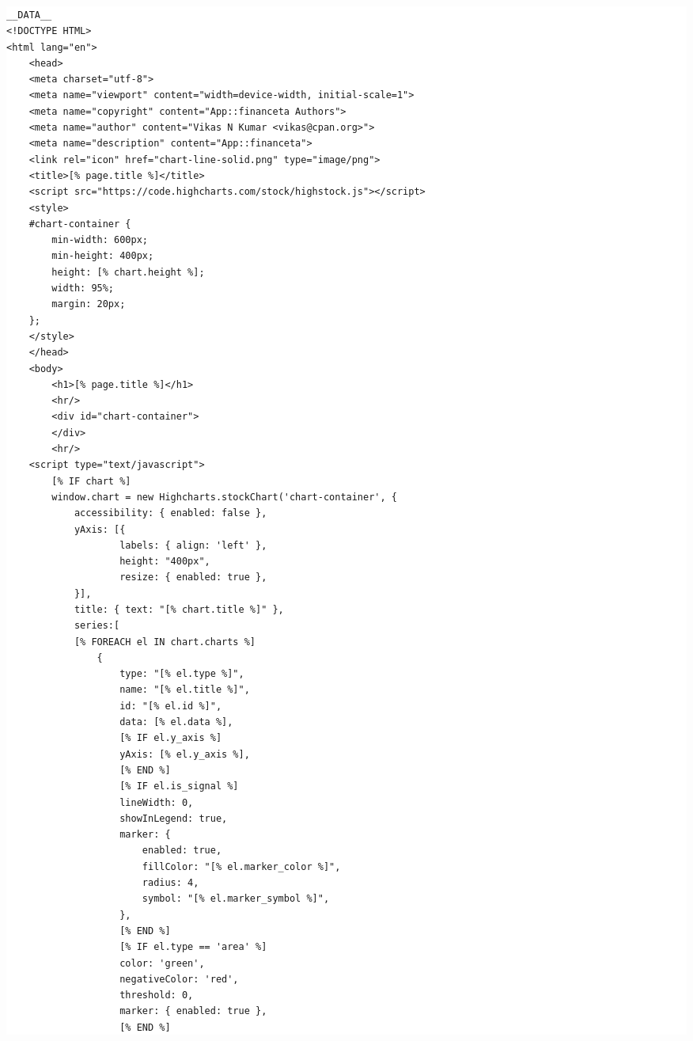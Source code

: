     __DATA__
    <!DOCTYPE HTML>
    <html lang="en">
        <head>
        <meta charset="utf-8">
        <meta name="viewport" content="width=device-width, initial-scale=1">
        <meta name="copyright" content="App::financeta Authors">
        <meta name="author" content="Vikas N Kumar <vikas@cpan.org>">
        <meta name="description" content="App::financeta">
        <link rel="icon" href="chart-line-solid.png" type="image/png">
        <title>[% page.title %]</title>
        <script src="https://code.highcharts.com/stock/highstock.js"></script>
        <style>
        #chart-container {
            min-width: 600px;
            min-height: 400px;
            height: [% chart.height %];
            width: 95%;
            margin: 20px;
        };
        </style>
        </head>
        <body>
            <h1>[% page.title %]</h1>
            <hr/>
            <div id="chart-container">
            </div>
            <hr/>
        <script type="text/javascript">
            [% IF chart %]
            window.chart = new Highcharts.stockChart('chart-container', {
                accessibility: { enabled: false },
                yAxis: [{
                        labels: { align: 'left' },
                        height: "400px",
                        resize: { enabled: true },
                }],
                title: { text: "[% chart.title %]" },
                series:[
                [% FOREACH el IN chart.charts %]
                    {
                        type: "[% el.type %]",
                        name: "[% el.title %]",
                        id: "[% el.id %]",
                        data: [% el.data %],
                        [% IF el.y_axis %]
                        yAxis: [% el.y_axis %],
                        [% END %]
                        [% IF el.is_signal %]
                        lineWidth: 0,
                        showInLegend: true,
                        marker: {
                            enabled: true,
                            fillColor: "[% el.marker_color %]",
                            radius: 4,
                            symbol: "[% el.marker_symbol %]",
                        },
                        [% END %]
                        [% IF el.type == 'area' %]
                        color: 'green',
                        negativeColor: 'red',
                        threshold: 0,
                        marker: { enabled: true },
                        [% END %]